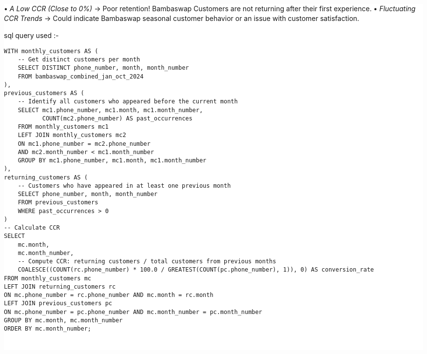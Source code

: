 •	<em>A Low CCR (Close to 0%)</em> → Poor retention! Bambaswap Customers are not returning after their first experience.
•	<em>Fluctuating CCR Trends</em> → Could indicate Bambaswap seasonal customer behavior or an issue with customer satisfaction.</p>
<p>sql query used :-</p>
<pre class="hljs"><code><div><span class="hljs-keyword">WITH</span> monthly_customers <span class="hljs-keyword">AS</span> (
    <span class="hljs-comment">-- Get distinct customers per month</span>
    <span class="hljs-keyword">SELECT</span> <span class="hljs-keyword">DISTINCT</span> phone_number, <span class="hljs-keyword">month</span>, month_number
    <span class="hljs-keyword">FROM</span> bambaswap_combined_jan_oct_2024
),
previous_customers <span class="hljs-keyword">AS</span> (
    <span class="hljs-comment">-- Identify all customers who appeared before the current month</span>
    <span class="hljs-keyword">SELECT</span> mc1.phone_number, mc1.month, mc1.month_number,
           <span class="hljs-keyword">COUNT</span>(mc2.phone_number) <span class="hljs-keyword">AS</span> past_occurrences
    <span class="hljs-keyword">FROM</span> monthly_customers mc1
    <span class="hljs-keyword">LEFT</span> <span class="hljs-keyword">JOIN</span> monthly_customers mc2
    <span class="hljs-keyword">ON</span> mc1.phone_number = mc2.phone_number 
    <span class="hljs-keyword">AND</span> mc2.month_number &lt; mc1.month_number
    <span class="hljs-keyword">GROUP</span> <span class="hljs-keyword">BY</span> mc1.phone_number, mc1.month, mc1.month_number
),
returning_customers <span class="hljs-keyword">AS</span> (
    <span class="hljs-comment">-- Customers who have appeared in at least one previous month</span>
    <span class="hljs-keyword">SELECT</span> phone_number, <span class="hljs-keyword">month</span>, month_number
    <span class="hljs-keyword">FROM</span> previous_customers
    <span class="hljs-keyword">WHERE</span> past_occurrences &gt; <span class="hljs-number">0</span>
)
<span class="hljs-comment">-- Calculate CCR</span>
<span class="hljs-keyword">SELECT</span> 
    mc.month, 
    mc.month_number,
    <span class="hljs-comment">-- Compute CCR: returning customers / total customers from previous months</span>
    <span class="hljs-keyword">COALESCE</span>((<span class="hljs-keyword">COUNT</span>(rc.phone_number) * <span class="hljs-number">100.0</span> / <span class="hljs-keyword">GREATEST</span>(<span class="hljs-keyword">COUNT</span>(pc.phone_number), <span class="hljs-number">1</span>)), <span class="hljs-number">0</span>) <span class="hljs-keyword">AS</span> conversion_rate
<span class="hljs-keyword">FROM</span> monthly_customers mc
<span class="hljs-keyword">LEFT</span> <span class="hljs-keyword">JOIN</span> returning_customers rc 
<span class="hljs-keyword">ON</span> mc.phone_number = rc.phone_number <span class="hljs-keyword">AND</span> mc.month = rc.month
<span class="hljs-keyword">LEFT</span> <span class="hljs-keyword">JOIN</span> previous_customers pc 
<span class="hljs-keyword">ON</span> mc.phone_number = pc.phone_number <span class="hljs-keyword">AND</span> mc.month_number = pc.month_number
<span class="hljs-keyword">GROUP</span> <span class="hljs-keyword">BY</span> mc.month, mc.month_number
<span class="hljs-keyword">ORDER</span> <span class="hljs-keyword">BY</span> mc.month_number;
